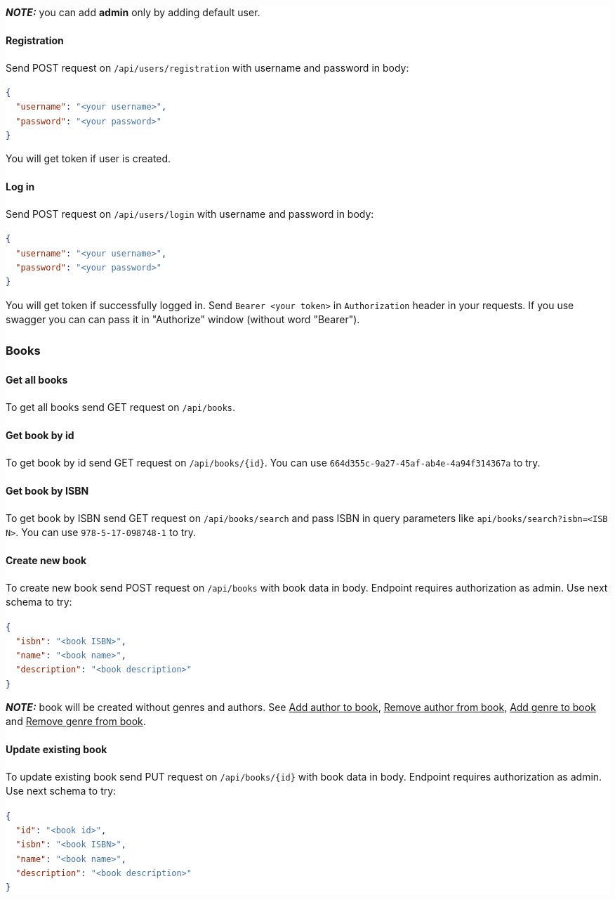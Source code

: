 ___NOTE:___ you can add __admin__ only by adding default user.

#### Registration
Send POST request on `/api/users/registration` with username and password in body:
```json
{
  "username": "<your username>",
  "password": "<your password>"
}
```
You will get token if user is created.

#### Log in
Send POST request on `/api/users/login` with username and password in body:
```json
{
  "username": "<your username>",
  "password": "<your password>"
}
```
You will get token if successfully logged in. Send `Bearer <your token>` in `Authorization` header in your requests. If you use swagger you can can pass it in "Authorize" window (without word "Bearer").

### Books

#### Get all books
To get all books send GET request on `/api/books`.

#### Get book by id
To get book by id send GET request on `/api/books/{id}`. You can use `664d355c-9a27-45af-ab4e-4a94f314367a` to try.

#### Get book by ISBN
To get book by ISBN send GET request on `/api/books/search` and pass ISBN in query parameters like `api/books/search?isbn=<ISBN>`. You can use `978-5-17-098748-1` to try.

#### Create new book
To create new book send POST request on `/api/books` with book data in body. Endpoint requires authorization as admin. Use next schema to try:
```json
{
  "isbn": "<book ISBN>",
  "name": "<book name>",
  "description": "<book description>"
}
```

___NOTE:___ book will be created without genres and authors. See [Add author to book](#add-author-to-book), [Remove author from book](#remove-author-from-book), [Add genre to book](#add-genre-to-book) and [Remove genre from book](#remove-genre-from-book).

#### Update existing book
To update existing book send PUT request on `/api/books/{id}` with book data in body. Endpoint requires authorization as admin. Use next schema to try:
```json
{
  "id": "<book id>",
  "isbn": "<book ISBN>",
  "name": "<book name>",
  "description": "<book description>"
}
```
